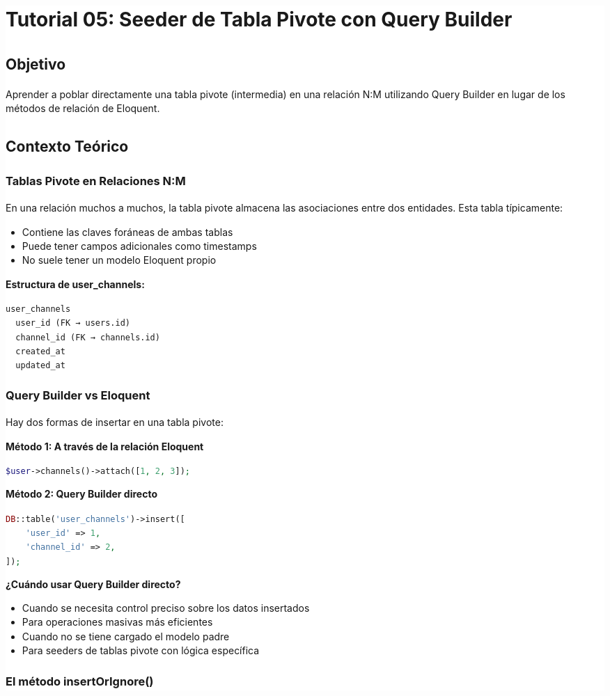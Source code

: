 # Tutorial 05: Seeder de Tabla Pivote con Query Builder

## Objetivo

Aprender a poblar directamente una tabla pivote (intermedia) en una relación N:M utilizando Query Builder en lugar de los métodos de relación de Eloquent.

## Contexto Teórico

### Tablas Pivote en Relaciones N:M

En una relación muchos a muchos, la tabla pivote almacena las asociaciones entre dos entidades. Esta tabla típicamente:

- Contiene las claves foráneas de ambas tablas
- Puede tener campos adicionales como timestamps
- No suele tener un modelo Eloquent propio

**Estructura de user_channels:**

```
user_channels
  user_id (FK → users.id)
  channel_id (FK → channels.id)
  created_at
  updated_at
```

### Query Builder vs Eloquent

Hay dos formas de insertar en una tabla pivote:

**Método 1: A través de la relación Eloquent**
```php
$user->channels()->attach([1, 2, 3]);
```

**Método 2: Query Builder directo**
```php
DB::table('user_channels')->insert([
    'user_id' => 1,
    'channel_id' => 2,
]);
```

**¿Cuándo usar Query Builder directo?**

- Cuando se necesita control preciso sobre los datos insertados
- Para operaciones masivas más eficientes
- Cuando no se tiene cargado el modelo padre
- Para seeders de tablas pivote con lógica específica

### El método insertOrIgnore()
